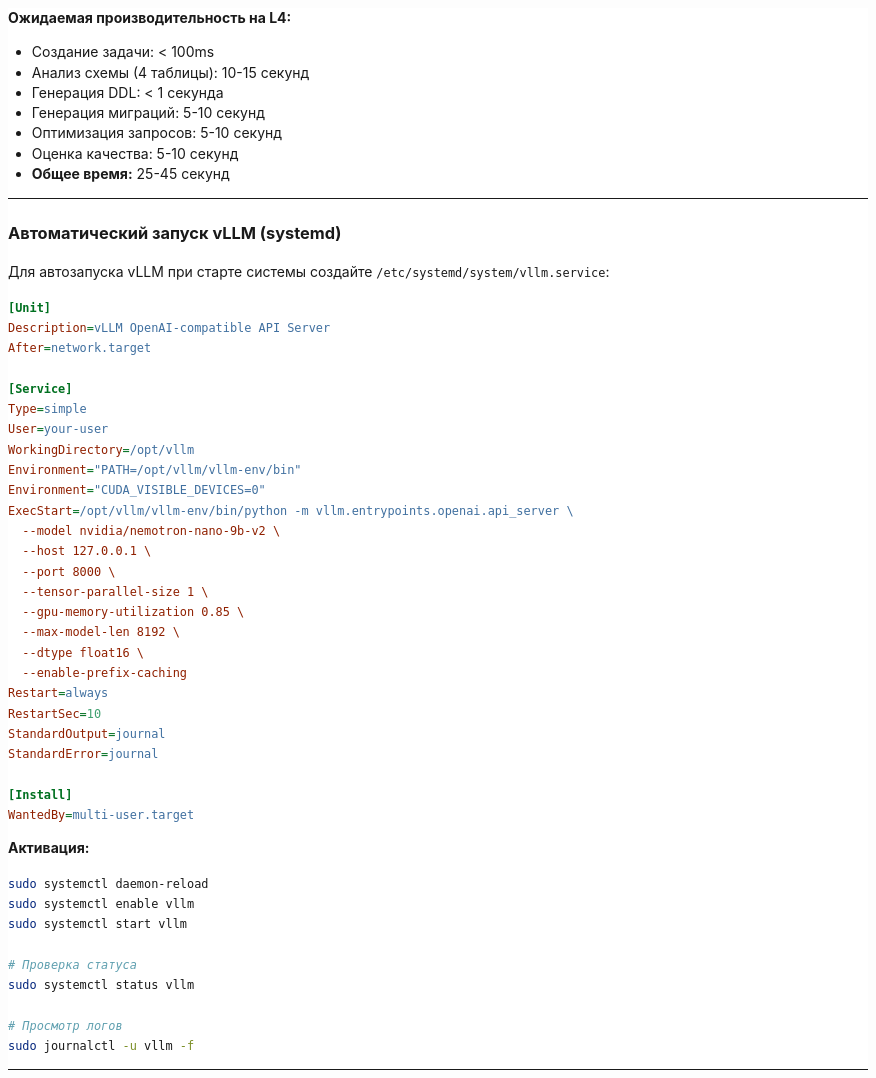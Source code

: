 **Ожидаемая производительность на L4:**
- Создание задачи: < 100ms
- Анализ схемы (4 таблицы): 10-15 секунд
- Генерация DDL: < 1 секунда
- Генерация миграций: 5-10 секунд
- Оптимизация запросов: 5-10 секунд
- Оценка качества: 5-10 секунд
- **Общее время:** 25-45 секунд

---

### Автоматический запуск vLLM (systemd)

Для автозапуска vLLM при старте системы создайте `/etc/systemd/system/vllm.service`:

```ini
[Unit]
Description=vLLM OpenAI-compatible API Server
After=network.target

[Service]
Type=simple
User=your-user
WorkingDirectory=/opt/vllm
Environment="PATH=/opt/vllm/vllm-env/bin"
Environment="CUDA_VISIBLE_DEVICES=0"
ExecStart=/opt/vllm/vllm-env/bin/python -m vllm.entrypoints.openai.api_server \
  --model nvidia/nemotron-nano-9b-v2 \
  --host 127.0.0.1 \
  --port 8000 \
  --tensor-parallel-size 1 \
  --gpu-memory-utilization 0.85 \
  --max-model-len 8192 \
  --dtype float16 \
  --enable-prefix-caching
Restart=always
RestartSec=10
StandardOutput=journal
StandardError=journal

[Install]
WantedBy=multi-user.target
```

**Активация:**

```bash
sudo systemctl daemon-reload
sudo systemctl enable vllm
sudo systemctl start vllm

# Проверка статуса
sudo systemctl status vllm

# Просмотр логов
sudo journalctl -u vllm -f
```

---
